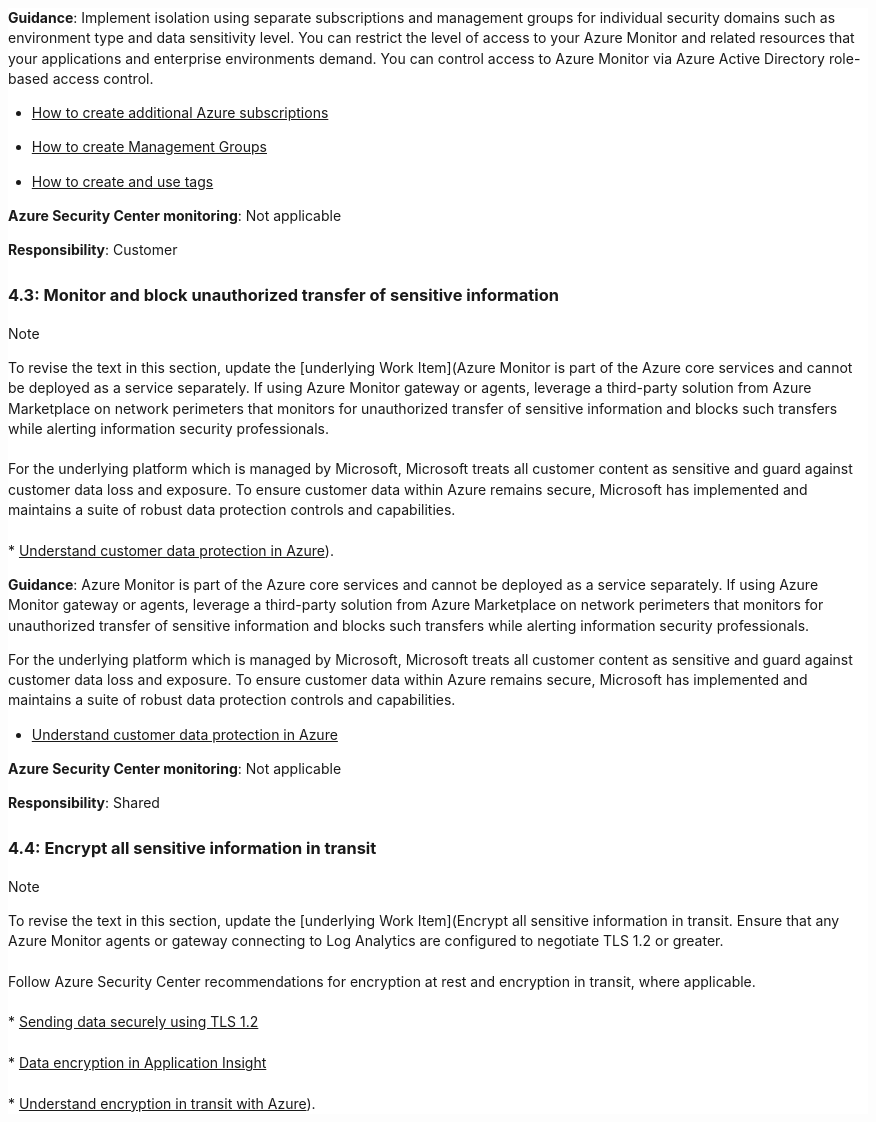 **Guidance**: Implement isolation using separate subscriptions and management groups for individual security domains such as environment type and data sensitivity level. You can restrict the level of access to your Azure Monitor and related resources that your applications and enterprise environments demand. You can control access to Azure Monitor via Azure Active Directory role-based access control.

* [How to create additional Azure subscriptions](https://docs.microsoft.com/azure/billing/billing-create-subscription)

* [How to create Management Groups](https://docs.microsoft.com/azure/governance/management-groups/create)

* [How to create and use tags](https://docs.microsoft.com/azure/azure-resource-manager/resource-group-using-tags)

**Azure Security Center monitoring**: Not applicable

**Responsibility**: Customer

### 4.3: Monitor and block unauthorized transfer of sensitive information

>[!NOTE]
> To revise the text in this section, update the [underlying Work Item](Azure Monitor is part of the Azure core services and cannot be deployed as a service separately. If using Azure Monitor gateway or agents, leverage a third-party solution from Azure Marketplace on network perimeters that monitors for unauthorized transfer of sensitive information and blocks such transfers while alerting information security professionals.<br><br>For the underlying platform which is managed by Microsoft, Microsoft treats all customer content as sensitive and guard against customer data loss and exposure. To ensure customer data within Azure remains secure, Microsoft has implemented and maintains a suite of robust data protection controls and capabilities.<br><br>* [Understand customer data protection in Azure](https://docs.microsoft.com/azure/security/fundamentals/protection-customer-data)).

**Guidance**: Azure Monitor is part of the Azure core services and cannot be deployed as a service separately. If using Azure Monitor gateway or agents, leverage a third-party solution from Azure Marketplace on network perimeters that monitors for unauthorized transfer of sensitive information and blocks such transfers while alerting information security professionals.

For the underlying platform which is managed by Microsoft, Microsoft treats all customer content as sensitive and guard against customer data loss and exposure. To ensure customer data within Azure remains secure, Microsoft has implemented and maintains a suite of robust data protection controls and capabilities.

* [Understand customer data protection in Azure](https://docs.microsoft.com/azure/security/fundamentals/protection-customer-data)

**Azure Security Center monitoring**: Not applicable

**Responsibility**: Shared

### 4.4: Encrypt all sensitive information in transit

>[!NOTE]
> To revise the text in this section, update the [underlying Work Item](Encrypt all sensitive information in transit. Ensure that any Azure Monitor agents or gateway connecting to Log Analytics are configured to negotiate TLS 1.2 or greater.<br><br>Follow Azure Security Center recommendations for encryption at rest and encryption in transit, where applicable.<br><br>* [Sending data securely using TLS 1.2](https://docs.microsoft.com/azure/azure-monitor/platform/data-security#sending-data-securely-using-tls-12)<br><br>* [Data encryption in Application Insight](https://docs.microsoft.com/en-us/azure/azure-monitor/app/data-retention-privacy)<br><br>* [Understand encryption in transit with Azure](https://docs.microsoft.com/azure/security/fundamentals/encryption-overview#encryption-of-data-in-transit)).
